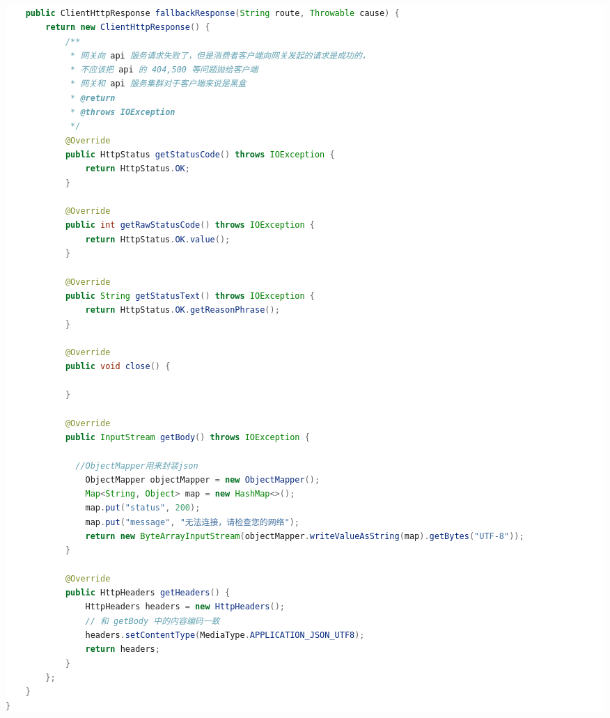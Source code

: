   ```java
      public ClientHttpResponse fallbackResponse(String route, Throwable cause) {
          return new ClientHttpResponse() {
              /**
               * 网关向 api 服务请求失败了，但是消费者客户端向网关发起的请求是成功的，
               * 不应该把 api 的 404,500 等问题抛给客户端
               * 网关和 api 服务集群对于客户端来说是黑盒
               * @return
               * @throws IOException
               */
              @Override
              public HttpStatus getStatusCode() throws IOException {
                  return HttpStatus.OK;
              }
  
              @Override
              public int getRawStatusCode() throws IOException {
                  return HttpStatus.OK.value();
              }
  
              @Override
              public String getStatusText() throws IOException {
                  return HttpStatus.OK.getReasonPhrase();
              }
  
              @Override
              public void close() {
  
              }
  
              @Override
              public InputStream getBody() throws IOException {
  
                //ObjectMapper用来封装json
                  ObjectMapper objectMapper = new ObjectMapper();
                  Map<String, Object> map = new HashMap<>();
                  map.put("status", 200);
                  map.put("message", "无法连接，请检查您的网络");
                  return new ByteArrayInputStream(objectMapper.writeValueAsString(map).getBytes("UTF-8"));
              }
  
              @Override
              public HttpHeaders getHeaders() {
                  HttpHeaders headers = new HttpHeaders();
                  // 和 getBody 中的内容编码一致
                  headers.setContentType(MediaType.APPLICATION_JSON_UTF8);
                  return headers;
              }
          };
      }
  }
  ```
